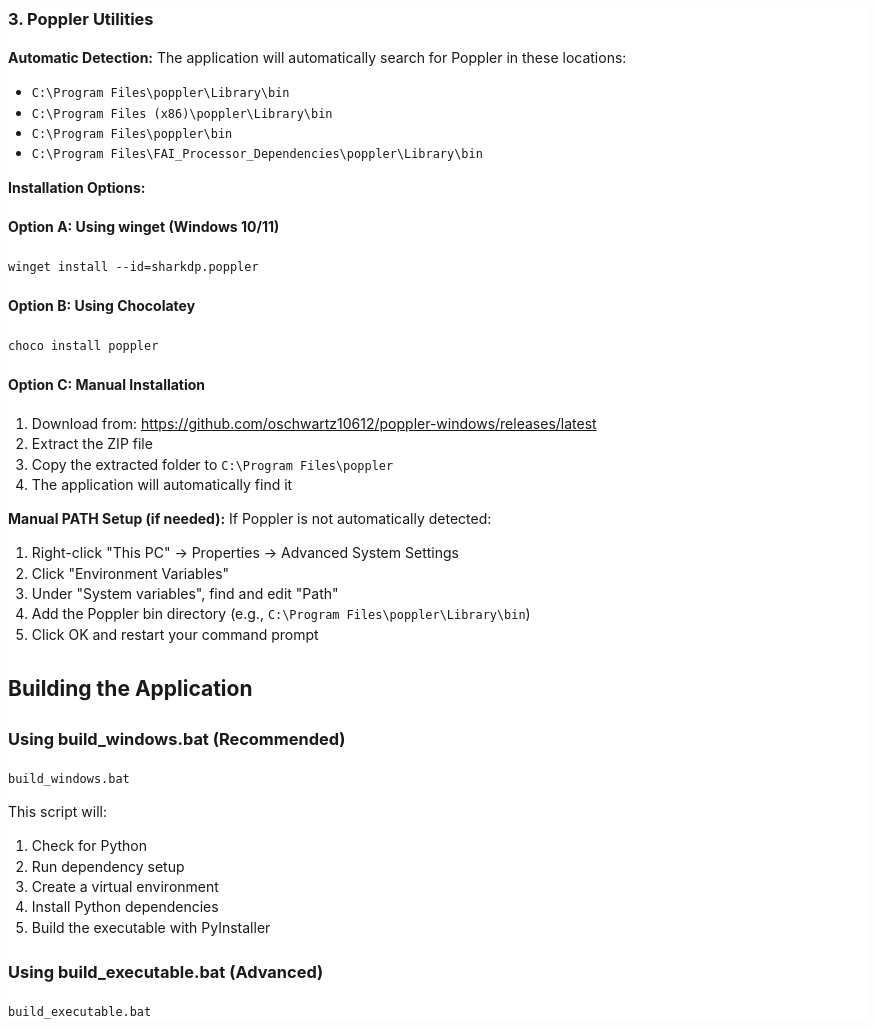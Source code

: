 ### 3. Poppler Utilities

**Automatic Detection:**
The application will automatically search for Poppler in these locations:
- `C:\Program Files\poppler\Library\bin`
- `C:\Program Files (x86)\poppler\Library\bin`
- `C:\Program Files\poppler\bin`
- `C:\Program Files\FAI_Processor_Dependencies\poppler\Library\bin`

**Installation Options:**

#### Option A: Using winget (Windows 10/11)
```batch
winget install --id=sharkdp.poppler
```

#### Option B: Using Chocolatey
```batch
choco install poppler
```

#### Option C: Manual Installation
1. Download from: https://github.com/oschwartz10612/poppler-windows/releases/latest
2. Extract the ZIP file
3. Copy the extracted folder to `C:\Program Files\poppler`
4. The application will automatically find it

**Manual PATH Setup (if needed):**
If Poppler is not automatically detected:
1. Right-click "This PC" → Properties → Advanced System Settings
2. Click "Environment Variables"
3. Under "System variables", find and edit "Path"
4. Add the Poppler bin directory (e.g., `C:\Program Files\poppler\Library\bin`)
5. Click OK and restart your command prompt

## Building the Application

### Using build_windows.bat (Recommended)
```batch
build_windows.bat
```

This script will:
1. Check for Python
2. Run dependency setup
3. Create a virtual environment
4. Install Python dependencies
5. Build the executable with PyInstaller

### Using build_executable.bat (Advanced)
```batch
build_executable.bat
```
